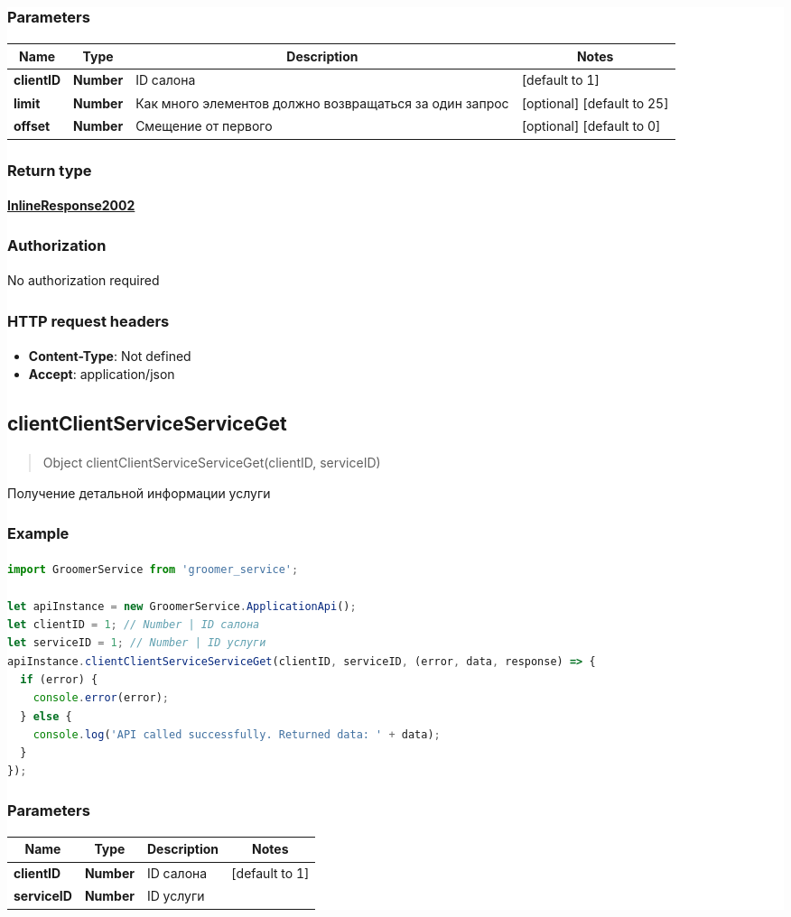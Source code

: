 
### Parameters


Name | Type | Description  | Notes
------------- | ------------- | ------------- | -------------
 **clientID** | **Number**| ID салона | [default to 1]
 **limit** | **Number**| Как много элементов должно возвращаться за один запрос | [optional] [default to 25]
 **offset** | **Number**| Смещение от первого | [optional] [default to 0]

### Return type

[**InlineResponse2002**](InlineResponse2002.md)

### Authorization

No authorization required

### HTTP request headers

- **Content-Type**: Not defined
- **Accept**: application/json


## clientClientServiceServiceGet

> Object clientClientServiceServiceGet(clientID, serviceID)

Получение детальной информации услуги



### Example

```javascript
import GroomerService from 'groomer_service';

let apiInstance = new GroomerService.ApplicationApi();
let clientID = 1; // Number | ID салона
let serviceID = 1; // Number | ID услуги
apiInstance.clientClientServiceServiceGet(clientID, serviceID, (error, data, response) => {
  if (error) {
    console.error(error);
  } else {
    console.log('API called successfully. Returned data: ' + data);
  }
});
```

### Parameters


Name | Type | Description  | Notes
------------- | ------------- | ------------- | -------------
 **clientID** | **Number**| ID салона | [default to 1]
 **serviceID** | **Number**| ID услуги | 
